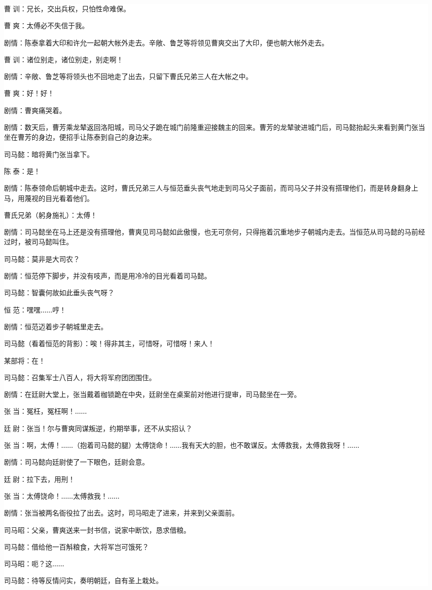 曹 训：兄长，交出兵权，只怕性命难保。

曹 爽：太傅必不失信于我。

剧情：陈泰拿着大印和许允一起朝大帐外走去。辛敞、鲁芝等将领见曹爽交出了大印，便也朝大帐外走去。

曹 训：诸位别走，诸位别走，别走啊！

剧情：辛敞、鲁芝等将领头也不回地走了出去，只留下曹氏兄弟三人在大帐之中。

曹 爽：好！好！

剧情：曹爽痛哭着。

剧情：数天后，曹芳乘龙辇返回洛阳城，司马父子跪在城门前隆重迎接魏主的回来。曹芳的龙辇驶进城门后，司马懿抬起头来看到黄门张当坐在曹芳的身边，便招手让陈泰到自己的身边来。

司马懿：暗将黄门张当拿下。

陈 泰：是！

剧情：陈泰领命后朝城中走去。这时，曹氏兄弟三人与恒范垂头丧气地走到司马父子面前，而司马父子并没有搭理他们，而是转身翻身上马，用蔑视的目光看着他们。

曹氏兄弟（躬身施礼）：太傅！

剧情：司马懿坐在马上还是没有搭理他，曹爽见司马懿如此傲慢，也无可奈何，只得拖着沉重地步子朝城内走去。当恒范从司马懿的马前经过时，被司马懿叫住。

司马懿：莫非是大司农？

剧情：恒范停下脚步，并没有吱声，而是用冷冷的目光看着司马懿。

司马懿：智囊何故如此垂头丧气呀？

恒 范：嘿嘿……哼！

剧情：恒范迈着步子朝城里走去。

司马懿（看着恒范的背影）：唉！得非其主，可惜呀，可惜呀！来人！

某部将：在！

司马懿：召集军士八百人，将大将军府团团围住。

剧情：在廷尉大堂上，张当戴着枷锁跪在中央，廷尉坐在桌案前对他进行提审，司马懿坐在一旁。

张 当：冤枉，冤枉啊！……

廷 尉：张当！尔与曹爽同谋叛逆，约期举事，还不从实招认？

张 当：啊，太傅！……（抱着司马懿的腿）太傅饶命！……我有天大的胆，也不敢谋反。太傅救我，太傅救我呀！……

剧情：司马懿向廷尉使了一下眼色，廷尉会意。

廷 尉：拉下去，用刑！

张 当：太傅饶命！……太傅救我！……

剧情：张当被两名衙役拉了出去。这时，司马昭走了进来，并来到父亲面前。

司马昭：父亲，曹爽送来一封书信，说家中断饮，恳求借粮。

司马懿：借给他一百斛粮食，大将军岂可饿死？

司马昭：呃？这……

司马懿：待等反情问实，奏明朝廷，自有圣上栽处。
